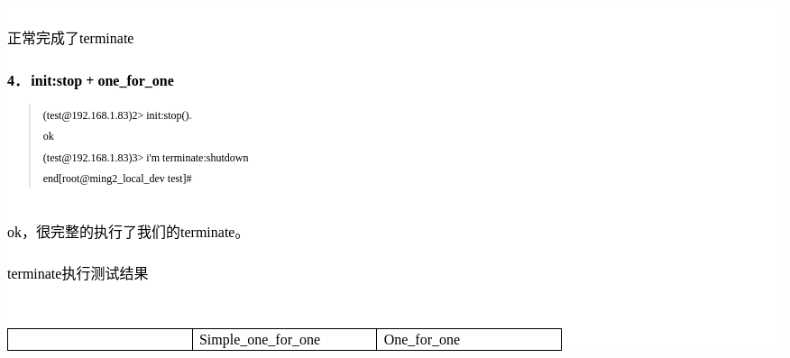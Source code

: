 <p align="left" class="MsoNormal" style="text-align: left; margin: 0cm 0cm 0pt"><span lang="EN-US" style="font-family: consolas"><o:p><font color="#000000" size="3">&nbsp;</font></o:p></span></p>
<p align="left" class="MsoNormal" style="text-align: left; margin: 0cm 0cm 0pt"><font color="#000000"><font size="3"><span style="font-family: 宋体">正常完成了</span><span lang="EN-US" style="font-family: consolas">terminate<o:p></o:p></span></font></font></p>
<p class="MsoNormal" style="margin: 0cm 0cm 0pt"><span lang="EN-US" style="font-family: consolas; color: black"><o:p><font size="3">&nbsp;</font></o:p></span></p>
<p class="MsoListParagraph" style="text-indent: -18pt; margin: 0cm 0cm 0pt 18pt"><b><span lang="EN-US" style="font-family: consolas; color: black"><span><font size="3">4．</font><span style="font: 7pt 'times new roman'"> </span></span></span></b><b><span lang="EN-US" style="font-family: consolas; color: black"><font size="3">init:stop + one_for_one<o:p></o:p></font></span></b></p>
<blockquote>
	<p class="MsoNormal" style="margin: 0cm 0cm 0pt"><span style="font-size: 12px"><span lang="EN-US" style="font-family: consolas; color: black">(test@192.168.1.83)2&gt; init:stop().</span></span><span lang="EN-US" style="font-family: consolas; color: black"><font size="3"><o:p></o:p></font></span></p>
	<p class="MsoNormal" style="margin: 0cm 0cm 0pt"><span style="font-size: 12px"><span lang="EN-US" style="font-family: consolas; color: black">ok</span></span><span lang="EN-US" style="font-family: consolas; color: black"><font size="3"><o:p></o:p></font></span></p>
	<p class="MsoNormal" style="margin: 0cm 0cm 0pt"><span style="font-size: 12px"><span lang="EN-US" style="font-family: consolas; color: black">(test@192.168.1.83)3&gt; i&#39;m terminate:shutdown</span></span><span lang="EN-US" style="font-family: consolas; color: black"><font size="3"><o:p></o:p></font></span></p>
	<p class="MsoNormal" style="margin: 0cm 0cm 0pt"><span style="font-size: 12px"><span lang="EN-US" style="font-family: consolas; color: black">end[root@ming2_local_dev test]#</span></span><span lang="EN-US" style="font-family: consolas; color: black"><font size="3"><o:p></o:p></font></span></p>
</blockquote>
<p class="MsoNormal" style="margin: 0cm 0cm 0pt"><span lang="EN-US" style="font-family: consolas; color: black"><o:p><font size="3">&nbsp;</font></o:p></span></p>
<p class="MsoNormal" style="margin: 0cm 0cm 0pt"><font size="3"><span lang="EN-US" style="font-family: consolas; color: black">ok</span><span style="font-family: 宋体; color: black">，很完整的执行了我们的</span><span lang="EN-US" style="font-family: consolas; color: black">terminate</span><span style="font-family: 宋体; color: black">。</span><span lang="EN-US" style="font-family: consolas; color: black"><o:p></o:p></span></font></p>
<p class="MsoNormal" style="margin: 0cm 0cm 0pt"><span lang="EN-US" style="font-family: consolas; color: black"><o:p><font size="3">&nbsp;</font></o:p></span></p>
<p class="MsoNormal" style="margin: 0cm 0cm 0pt"><font size="3"><span lang="EN-US" style="font-family: consolas; color: black">terminate</span><span style="font-family: 宋体; color: black">执行测试结果</span><span lang="EN-US" style="font-family: consolas; color: black"><o:p></o:p></span></font></p>
<p>&nbsp;</p>
<table border="1" cellpadding="0" cellspacing="0" class="MsoTableGrid" style="border-bottom: medium none; border-left: medium none; border-collapse: collapse; border-top: medium none; border-right: medium none">
	<tbody>
		<tr>
			<td style="border-bottom: black 1pt solid; border-left: black 1pt solid; padding-bottom: 0cm; background-color: transparent; padding-left: 5.4pt; width: 142pt; padding-right: 5.4pt; border-top: black 1pt solid; border-right: black 1pt solid; padding-top: 0cm" valign="top" width="189">
				<p class="MsoNormal" style="margin: 0cm 0cm 0pt"><span lang="EN-US" style="font-family: consolas; color: black"><o:p><font size="3">&nbsp;</font></o:p></span></p>
			</td>
			<td style="border-bottom: black 1pt solid; border-left: rgb(0,0,0); padding-bottom: 0cm; background-color: transparent; padding-left: 5.4pt; width: 142.05pt; padding-right: 5.4pt; border-top: black 1pt solid; border-right: black 1pt solid; padding-top: 0cm" valign="top" width="189">
				<p class="MsoNormal" style="margin: 0cm 0cm 0pt"><span lang="EN-US" style="font-family: consolas; color: black"><font size="3">Simple_one_for_one<o:p></o:p></font></span></p>
			</td>
			<td style="border-bottom: black 1pt solid; border-left: rgb(0,0,0); padding-bottom: 0cm; background-color: transparent; padding-left: 5.4pt; width: 142.05pt; padding-right: 5.4pt; border-top: black 1pt solid; border-right: black 1pt solid; padding-top: 0cm" valign="top" width="189">
				<p class="MsoNormal" style="margin: 0cm 0cm 0pt"><span lang="EN-US" style="font-family: consolas; color: black"><font size="3">One_for_one<o:p></o:p></font></span></p>
			</td>
		</tr>